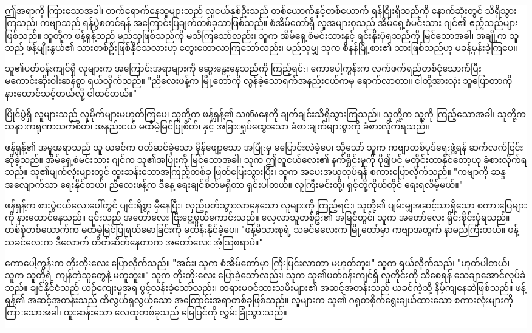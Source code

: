 ဤအရာကို ကြားသောအခါ၊ တက်ရောက်နေသူများသည် လူငယ်နှစ်ဦးသည် တစ်ယောက်နှင့်တစ်ယောက် ရန်ငြိုးရှိသည်ကို နောက်ဆုံးတွင် သိရှိသွားကြသည်၊ ကဗျာသည် ရန်ပွဲစတင်ရန် အကြောင်းပြချက်တစ်ခုသာဖြစ်သည်။ စံအိမ်တော်ရှိ လူအများစုသည် အိမ်ရှေ့စံမင်းသား ဂျင်၏ ဧည့်သည်များဖြစ်သည်။ သူတို့က ဖန့်ရှန့်သည် မည်သူဖြစ်သည်ကို မသိကြသော်လည်း၊ သူက အိမ်ရှေ့စံမင်းသားနှင့် ရင်းနှီးပုံရသည်ကို မြင်သောအခါ၊ အချို့က သူသည် ဖန့်မျိုးနွယ်၏ သားတစ်ဦးဖြစ်နိုင်သလားဟု တွေးတောလာကြသော်လည်း၊ မည်သူမျှ သူက စီနန်မြို့စား၏ သားဖြစ်သည်ဟု မခန့်မှန်းခဲ့ကြပေ။

သူ၏ပတ်ဝန်းကျင်ရှိ လူများက အကြောင်းအရာများကို ဆွေးနွေးနေသည်ကို ကြည့်ရင်း၊ ကောပေါ့ကွန်းက လက်ဖက်ရည်တစ်ငုံသောက်ပြီး မကောင်းဆိုးဝါးဆန်စွာ ရယ်လိုက်သည်။ "ညီလေးဖန့်က မြို့တော်ကို လွန်ခဲ့သောရက်အနည်းငယ်ကမှ ရောက်လာတာ။ ငါတို့အားလုံး သူပြောတာကို နားထောင်သင့်တယ်လို့ ငါထင်တယ်။"

ပြိုင်ပွဲရှိ လူများသည် လူမိုက်များမဟုတ်ကြပေ၊ သူတို့က ဖန့်ရှန့်၏ သინაနေကို ချက်ချင်းသိရှိသွားကြသည်။ သူတို့က သူ့ကို ကြည့်သောအခါ၊ သူတို့က သနားကရုဏာသက်စိတ်၊ အနည်းငယ် မထီမဲ့မြင်ပြုစိတ်၊ နှင့် အခြားရှုပ်ထွေးသော ခံစားချက်များစွာကို ခံစားလိုက်ရသည်။

ဖန့်ရှန့်၏ အမူအရာသည် သူ ယခင်က ဝတ်ဆင်ခဲ့သော မှိန်ဖျော့သော အပြုံးမှ မပြောင်းလဲခဲ့ပေ၊ သို့သော် သူက ကဗျာတစ်ပုဒ်ရေးဖွဲ့ရန် ဆက်လက်ငြင်းဆိုခဲ့သည်။ အိမ်ရှေ့စံမင်းသား ဂျင်က သူ၏အပြုံးကို မြင်သောအခါ၊ သူက ဤလူငယ်လေး၏ နက်ရှိုင်းမှုကို ပို၍ပင် မတိုင်းတာနိုင်တော့ဟု ခံစားလိုက်ရသည်။ သူ၏မျက်လုံးများတွင် ထူးဆန်းသောအကြည့်တစ်ခု ဖြတ်ပြေးသွားပြီး၊ သူက အပေးအယူလုပ်ရန် စကားပြောလိုက်သည်။ "ကဗျာကို ဆန္ဒအလျောက်သာ ရေးနိုင်တယ်၊ ညီလေးဖန့်က ဒီနေ့ ရေးချင်စိတ်မရှိတာ ရှင်းပါတယ်။ လူကြီးမင်းတို့၊ ရှင့်တို့ကိုယ်တိုင် ရေးရလိမ့်မယ်။"

ဖန့်ရှန့်က စားပွဲငယ်လေးပေါ်တွင် ပျင်းရိစွာ မှီနေပြီး၊ လှည့်ပတ်သွားလာနေသော လူများကို ကြည့်ရင်း၊ သူတို့၏ ပျမ်းမျှအဆင့်သာရှိသော စကားပြေများကို နားထောင်နေသည်။ ၎င်းသည် အတော်လေး ငြီးငွေ့ဖွယ်ကောင်းသည်။ လေ့လာသူတစ်ဦး၏ အမြင်တွင်၊ သူက အတော်လေး ရိုင်းစိုင်းပုံရသည်။ တစ်စုံတစ်ယောက်က မထီမဲ့မြင်ပြုရယ်မောခြင်းကို မထိန်းနိုင်ခဲ့ပေ။ "ဖန့်မိသားစုရဲ့ သခင်မလေးက မြို့တော်မှာ ကဗျာအတွက် နာမည်ကြီးတယ်။ ဖန့်သခင်လေးက ဒီလောက် တိတ်ဆိတ်နေတာက အတော်လေး အံ့ဩစရာပဲ။"

ကောပေါ့ကွန်းက တိုးတိုးလေး ပြောလိုက်သည်။ "အင်း၊ သူက စံအိမ်တော်မှာ ကြီးပြင်းလာတာ မဟုတ်ဘူး၊" သူက ရယ်လိုက်သည်၊ "ဟုတ်ပါတယ်၊ သူက သူတို့ရဲ့ ကျန်တဲ့သူတွေနဲ့ မတူဘူး။" သူက တိုးတိုးလေး ပြောခဲ့သော်လည်း၊ သူက သူ၏ပတ်ဝန်းကျင်ရှိ လူတိုင်းကို သိစေရန် သေချာအောင်လုပ်ခဲ့သည်။ ချင်နိုင်ငံသည် ယဉ်ကျေးမှုအရ ပွင့်လန်းခဲ့သော်လည်း၊ တရားမဝင်သားသမီးများ၏ အဆင့်အတန်းသည် ယခင်ကဲ့သို့ နိမ့်ကျနေဆဲဖြစ်သည်။ ဖန့်ရှန့်၏ အဆင့်အတန်းသည် ထိလွယ်ရှလွယ်သော အကြောင်းအရာတစ်ခုဖြစ်သည်။ လူများက သူ၏ ဂရုတစိုက်ရွေးချယ်ထားသော စကားလုံးများကို ကြားသောအခါ၊ ထူးဆန်းသော လေထုတစ်ခုသည် မြေပြင်ကို လွှမ်းခြုံသွားသည်။

---
